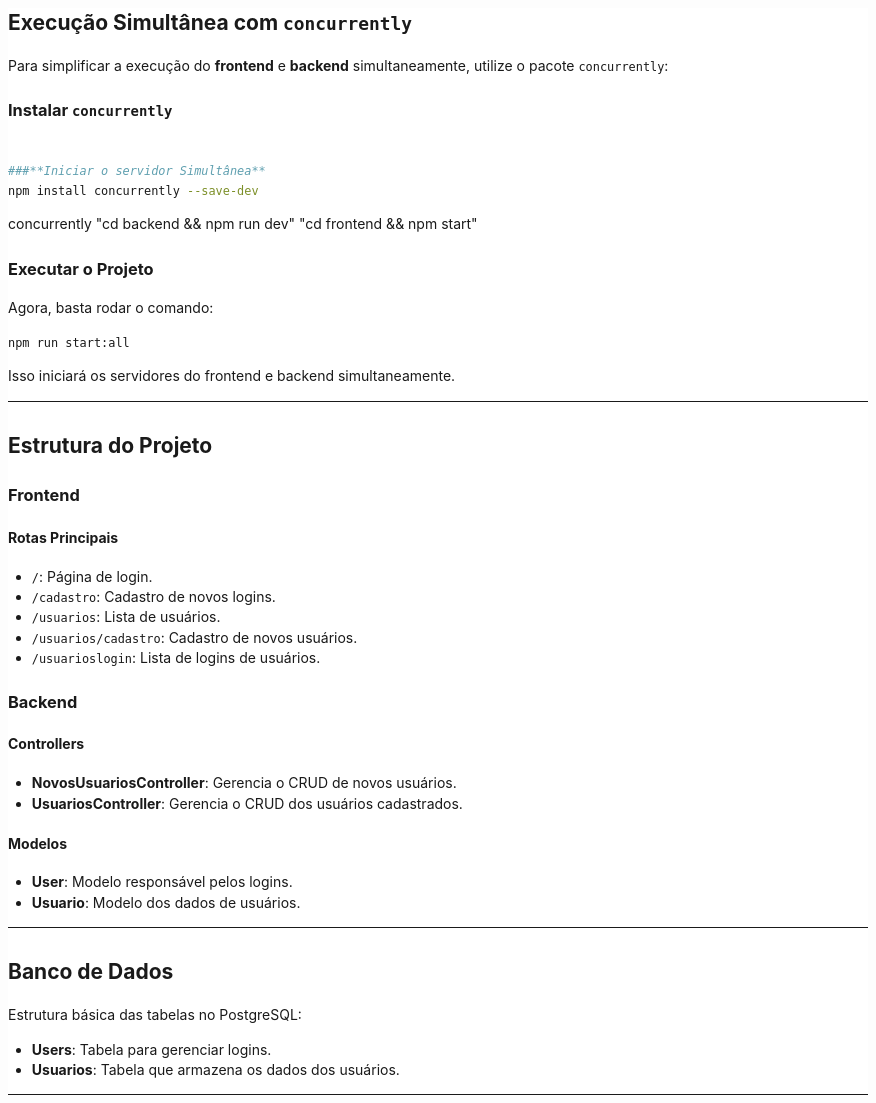 
## **Execução Simultânea com `concurrently`**

Para simplificar a execução do **frontend** e **backend** simultaneamente, utilize o pacote `concurrently`:

### **Instalar `concurrently`**
```bash

###**Iniciar o servidor Simultânea**
npm install concurrently --save-dev
```

concurrently \"cd backend && npm run dev\" \"cd frontend && npm start\"

### **Executar o Projeto**
Agora, basta rodar o comando:

```bash
npm run start:all
```

Isso iniciará os servidores do frontend e backend simultaneamente.

---

## **Estrutura do Projeto**

### **Frontend**

#### **Rotas Principais**
- `/`: Página de login.
- `/cadastro`: Cadastro de novos logins.
- `/usuarios`: Lista de usuários.
- `/usuarios/cadastro`: Cadastro de novos usuários.
- `/usuarioslogin`: Lista de logins de usuários.

### **Backend**

#### **Controllers**
- **NovosUsuariosController**: Gerencia o CRUD de novos usuários.
- **UsuariosController**: Gerencia o CRUD dos usuários cadastrados.

#### **Modelos**
- **User**: Modelo responsável pelos logins.
- **Usuario**: Modelo dos dados de usuários.

---

## **Banco de Dados**

Estrutura básica das tabelas no PostgreSQL:
- **Users**: Tabela para gerenciar logins.
- **Usuarios**: Tabela que armazena os dados dos usuários.

---